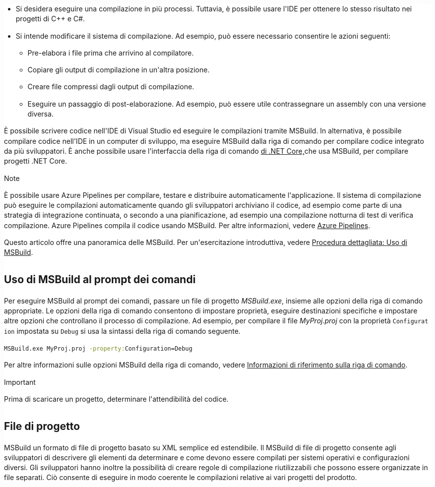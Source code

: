 - Si desidera eseguire una compilazione in più processi. Tuttavia, è possibile usare l'IDE per ottenere lo stesso risultato nei progetti di C++ e C#.

- Si intende modificare il sistema di compilazione. Ad esempio, può essere necessario consentire le azioni seguenti:

  - Pre-elabora i file prima che arrivino al compilatore.

  - Copiare gli output di compilazione in un'altra posizione.

  - Creare file compressi dagli output di compilazione.

  - Eseguire un passaggio di post-elaborazione. Ad esempio, può essere utile contrassegnare un assembly con una versione diversa.

È possibile scrivere codice nell'IDE di Visual Studio ed eseguire le compilazioni tramite MSBuild. In alternativa, è possibile compilare codice nell'IDE in un computer di sviluppo, ma eseguire MSBuild dalla riga di comando per compilare codice integrato da più sviluppatori. È anche possibile usare l'interfaccia della riga di comando [di .NET Core,](/dotnet/core/tools/)che usa MSBuild, per compilare progetti .NET Core.

> [!NOTE]
> È possibile usare Azure Pipelines per compilare, testare e distribuire automaticamente l'applicazione. Il sistema di compilazione può eseguire le compilazioni automaticamente quando gli sviluppatori archiviano il codice, ad esempio come parte di una strategia di integrazione continuata, o secondo a una pianificazione, ad esempio una compilazione notturna di test di verifica compilazione. Azure Pipelines compila il codice usando MSBuild. Per altre informazioni, vedere [Azure Pipelines](/azure/devops/pipelines/index?view=vsts&preserve-view=true).

Questo articolo offre una panoramica delle MSBuild. Per un'esercitazione introduttiva, vedere [Procedura dettagliata: Uso di MSBuild](../msbuild/walkthrough-using-msbuild.md).

## <a name="use-msbuild-at-a-command-prompt"></a>Uso di MSBuild al prompt dei comandi

 Per eseguire MSBuild al prompt dei comandi, passare un file di progetto *MSBuild.exe*, insieme alle opzioni della riga di comando appropriate. Le opzioni della riga di comando consentono di impostare proprietà, eseguire destinazioni specifiche e impostare altre opzioni che controllano il processo di compilazione. Ad esempio, per compilare il file *MyProj.proj* con la proprietà `Configuration` impostata su `Debug` si usa la sintassi della riga di comando seguente.

```cmd
MSBuild.exe MyProj.proj -property:Configuration=Debug
```

 Per altre informazioni sulle opzioni MSBuild della riga di comando, vedere [Informazioni di riferimento sulla riga di comando](../msbuild/msbuild-command-line-reference.md).

> [!IMPORTANT]
> Prima di scaricare un progetto, determinare l'attendibilità del codice.

## <a name="project-file"></a>File di progetto

 MSBuild un formato di file di progetto basato su XML semplice ed estendibile. Il MSBuild di file di progetto consente agli sviluppatori di descrivere gli elementi da determinare e come devono essere compilati per sistemi operativi e configurazioni diversi. Gli sviluppatori hanno inoltre la possibilità di creare regole di compilazione riutilizzabili che possono essere organizzate in file separati. Ciò consente di eseguire in modo coerente le compilazioni relative ai vari progetti del prodotto.
